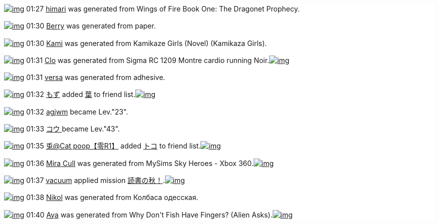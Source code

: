 [![img](http://kacdn04.appspot.com/6560661060452352/115e.png)](http://www.barcodekanojo.com/kanojo/2661951/himari) 01:27 [himari](http://www.barcodekanojo.com/kanojo/2661951/himari) was generated from Wings of Fire Book One: The Dragonet Prophecy.

[![img](http://kacdn02.appspot.com/5262140780838912/3e9c.jpg)](http://www.barcodekanojo.com/kanojo/2661952/Berry) 01:30 [Berry](http://www.barcodekanojo.com/kanojo/2661952/Berry) was generated from paper.

[![img](http://kacdn02.appspot.com/4659088315121664/a5f6.png)](http://www.barcodekanojo.com/kanojo/2661953/Kami) 01:30 [Kami](http://www.barcodekanojo.com/kanojo/2661953/Kami) was generated from Kamikaze Girls (Novel) (Kamikaza Girls).

[![img](http://kacdn04.appspot.com/6015904051625984/e0e8.png)](http://www.barcodekanojo.com/kanojo/2661954/Clo) 01:31 [Clo](http://www.barcodekanojo.com/kanojo/2661954/Clo) was generated from Sigma RC 1209 Montre cardio running Noir.[![img](http://kacdn05.appspot.com/4637128281554944/5193.jpg)](http://www.barcodekanojo.com/product_images/barcode/5169354/1385742641/50x50xSigma,P20RC,P201209,P20Montre,P20cardio,P20running,P20Noir.jpg,qw=88,ah=88.pagespeed.ic.UZNG3smX0r.jpg)

[![img](http://kacdn02.appspot.com/5827544502763520/c762.png)](http://www.barcodekanojo.com/kanojo/2661955/versa) 01:31 [versa](http://www.barcodekanojo.com/kanojo/2661955/versa) was generated from adhesive.

[![img](http://img42.imageshack.us/img42/3883/abq5.jpg)](http://www.barcodekanojo.com/user/326007/%E3%82%82%E3%81%9A) 01:32 [もず](http://www.barcodekanojo.com/user/326007/%E3%82%82%E3%81%9A) added [葉](http://www.barcodekanojo.com/kanojo/2639869/%E8%91%89) to friend list.[![img](http://kacdn02.appspot.com/5081521299914752/2a4e.png)](http://www.barcodekanojo.com/kanojo/2639869/%E8%91%89)

[![img](http://img33.imageshack.us/img33/4209/bbvf.jpg)](http://www.barcodekanojo.com/user/416677/agjwm) 01:32 [agjwm](http://www.barcodekanojo.com/user/416677/agjwm) became Lev."23".

[![img](http://img824.imageshack.us/img824/1566/wsgf.jpg)](http://www.barcodekanojo.com/user/381066/%E3%82%B3%E3%82%A6%20) 01:33 [コウ ](http://www.barcodekanojo.com/user/381066/%E3%82%B3%E3%82%A6%20) became Lev."43".

[![img](http://img818.imageshack.us/img818/9296/dp64.jpg)](http://www.barcodekanojo.com/user/209323/%E5%85%8E%40Cat%20poop%E3%80%90%E9%9B%B6R1%E3%80%91) 01:35 [兎@Cat poop【零R1】](http://www.barcodekanojo.com/user/209323/%E5%85%8E%40Cat%20poop%E3%80%90%E9%9B%B6R1%E3%80%91) added [トコ](http://www.barcodekanojo.com/kanojo/2592722/%E3%83%88%E3%82%B3) to friend list.[![img](http://kacdn02.appspot.com/6317726167465984/acd3.png)](http://www.barcodekanojo.com/kanojo/2592722/%E3%83%88%E3%82%B3)

[![img](http://kacdn01.appspot.com/4894320318480384/11f4.png)](http://www.barcodekanojo.com/kanojo/2661956/Mira%20Cull) 01:36 [Mira Cull](http://www.barcodekanojo.com/kanojo/2661956/Mira%20Cull) was generated from MySims Sky Heroes - Xbox 360.[![img](http://kacdn03.appspot.com/6120456708947968/784cd.jpg)](http://www.barcodekanojo.com/product_images/barcode/5169358/1385743010/MySims%20Sky%20Heroes%20-%20Xbox%20360.jpg)

[![img](http://kacdn03.appspot.com/4684090259275776/11dc.jpg)](http://www.barcodekanojo.com/user/412794/vacuum) 01:37 [vacuum](http://www.barcodekanojo.com/user/412794/vacuum) applied mission [読書の秋！](http://www.barcodekanojo.com/kanojo/2618885/Iste).[![img](http://kacdn05.appspot.com/6178352868098048/b276.png)](http://www.barcodekanojo.com/kanojo/2618885/Iste)

[![img](http://kacdn02.appspot.com/6491596241502208/a6317.png)](http://www.barcodekanojo.com/kanojo/2661957/Nikol) 01:38 [Nikol](http://www.barcodekanojo.com/kanojo/2661957/Nikol) was generated from Колбаса одесская.

[![img](http://img842.imageshack.us/img842/4265/n70o.png)](http://www.barcodekanojo.com/kanojo/2661958/Aya) 01:40 [Aya](http://www.barcodekanojo.com/kanojo/2661958/Aya) was generated from Why Don't Fish Have Fingers? (Alien Asks).[![img](http://kacdn05.appspot.com/5045048974508032/66a9.jpg)](http://www.barcodekanojo.com/product_images/barcode/5169360/1385743169/Why%20Don%27t%20Fish%20Have%20Fingers%3F%20%28Alien%20Asks%29.jpg)
